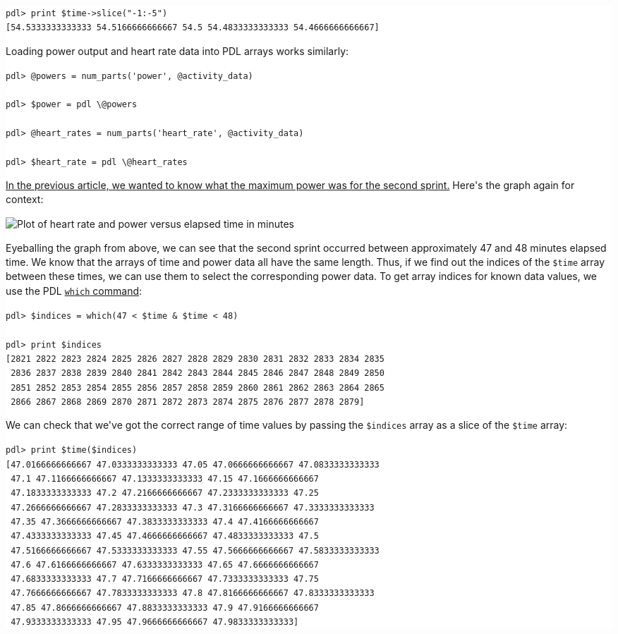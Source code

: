 ```
pdl> print $time->slice("-1:-5")
[54.5333333333333 54.5166666666667 54.5 54.4833333333333 54.4666666666667]
```

Loading power output and heart rate data into PDL arrays works similarly:

```
pdl> @powers = num_parts('power', @activity_data)

pdl> $power = pdl \@powers

pdl> @heart_rates = num_parts('heart_rate', @activity_data)

pdl> $heart_rate = pdl \@heart_rates
```

[In the previous article, we wanted to know what the maximum power was for
the second
sprint.](/article/analysing-fit-data-with-perl-producing-png-plots/#power-to-the-people)
Here's the graph again for context:

![Plot of heart rate and power versus elapsed time in minutes](/images/analysing-fit-data-with-perl/geo-fit-heart-rate-and-power.png)

Eyeballing the graph from above, we can see that the second sprint occurred
between approximately 47 and 48 minutes elapsed time.  We know that the
arrays of time and power data all have the same length.  Thus, if we find
out the indices of the `$time` array between these times, we can use them to
select the corresponding power data.  To get array indices for known data
values, we use the PDL [`which`
command](https://metacpan.org/pod/PDL::Primitive#which):

```
pdl> $indices = which(47 < $time & $time < 48)

pdl> print $indices
[2821 2822 2823 2824 2825 2826 2827 2828 2829 2830 2831 2832 2833 2834 2835
 2836 2837 2838 2839 2840 2841 2842 2843 2844 2845 2846 2847 2848 2849 2850
 2851 2852 2853 2854 2855 2856 2857 2858 2859 2860 2861 2862 2863 2864 2865
 2866 2867 2868 2869 2870 2871 2872 2873 2874 2875 2876 2877 2878 2879]
```

We can check that we've got the correct range of time values by passing the
`$indices` array as a slice of the `$time` array:

```
pdl> print $time($indices)
[47.0166666666667 47.0333333333333 47.05 47.0666666666667 47.0833333333333
 47.1 47.1166666666667 47.1333333333333 47.15 47.1666666666667
 47.1833333333333 47.2 47.2166666666667 47.2333333333333 47.25
 47.2666666666667 47.2833333333333 47.3 47.3166666666667 47.3333333333333
 47.35 47.3666666666667 47.3833333333333 47.4 47.4166666666667
 47.4333333333333 47.45 47.4666666666667 47.4833333333333 47.5
 47.5166666666667 47.5333333333333 47.55 47.5666666666667 47.5833333333333
 47.6 47.6166666666667 47.6333333333333 47.65 47.6666666666667
 47.6833333333333 47.7 47.7166666666667 47.7333333333333 47.75
 47.7666666666667 47.7833333333333 47.8 47.8166666666667 47.8333333333333
 47.85 47.8666666666667 47.8833333333333 47.9 47.9166666666667
 47.9333333333333 47.95 47.9666666666667 47.9833333333333]
```


[^repl]: [REPL](https://en.wikipedia.org/wiki/Read%E2%80%93eval%E2%80%93print_loop)
[^perl-debugger]: It is, however, possible to (ab)use the Perl debugger and
[^thanks-harald-joerg]: Many thanks to Harald Jörg for pointing this out to
[^make-the-easy-change]: This is an application of
[^unimaginative-name]: Not a particularly imaginative name, I know.
[^I-lib-did-not-work]: The documented way to add a path to `@INC` in `pdl`